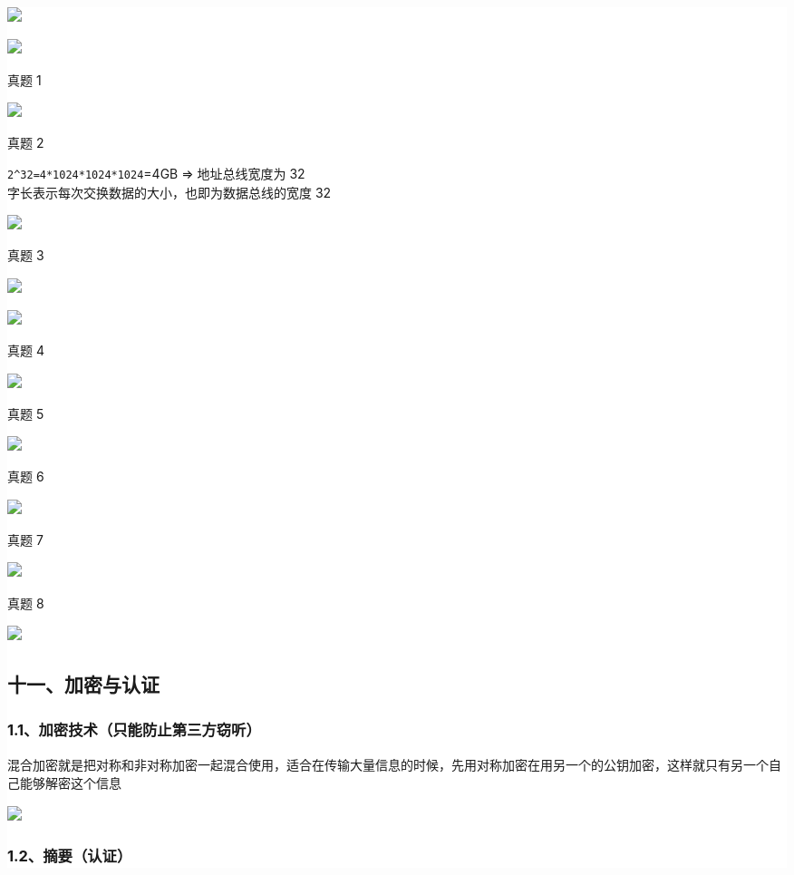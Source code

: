 ![](<assets/1697443169227.png>)

  

![](<assets/1697443169390.png>)

真题 1  

![](<assets/1697443169557.png>)

真题 2

`2^32=4*1024*1024*1024`=4GB => 地址总线宽度为 32  
字长表示每次交换数据的大小，也即为数据总线的宽度 32  

![](<assets/1697443169735.png>)

真题 3  

![](<assets/1697443169929.png>)

  

![](<assets/1697443170074.png>)

真题 4  

![](<assets/1697443170224.png>)

真题 5  

![](<assets/1697443170381.png>)

真题 6

![](<assets/1697443170554.png>)

真题 7  

![](<assets/1697443170713.png>)

真题 8  

![](<assets/1697443170876.png>)

## 十一、加密与认证

### 1.1、加密技术（只能防止第三方窃听）

混合加密就是把对称和非对称加密一起混合使用，适合在传输大量信息的时候，先用对称加密在用另一个的公钥加密，这样就只有另一个自己能够解密这个信息

![](<assets/1697443171039.png>)

### 1.2、摘要（认证）
